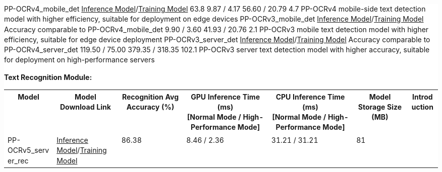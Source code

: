 </tr>
<tr>
<td>PP-OCRv4_mobile_det</td>
<td><a href="https://paddle-model-ecology.bj.bcebos.com/paddlex/official_inference_model/paddle3.0.0/PP-OCRv4_mobile_det_infer.tar">Inference Model</a>/<a href="https://paddle-model-ecology.bj.bcebos.com/paddlex/official_pretrained_model/PP-OCRv4_mobile_det_pretrained.pdparams">Training Model</a></td>
<td>63.8</td>
<td>9.87 / 4.17</td>
<td>56.60 / 20.79</td>
<td>4.7</td>
<td>PP-OCRv4 mobile-side text detection model with higher efficiency, suitable for deployment on edge devices</td>
</tr>
<tr>
<td>PP-OCRv3_mobile_det</td>
<td><a href="https://paddle-model-ecology.bj.bcebos.com/paddlex/official_inference_model/paddle3.0.0/PP-OCRv3_mobile_det_infer.tar">Inference Model</a>/<a href="https://paddle-model-ecology.bj.bcebos.com/paddlex/official_pretrained_model/PP-OCRv3_mobile_det_pretrained.pdparams">Training Model</a></td>
<td>Accuracy comparable to PP-OCRv4_mobile_det</td>
<td>9.90 / 3.60</td>
<td>41.93 / 20.76</td>
<td>2.1</td>
<td>PP-OCRv3 mobile text detection model with higher efficiency, suitable for edge device deployment</td>
</tr>
<tr>
<td>PP-OCRv3_server_det</td>
<td><a href="https://paddle-model-ecology.bj.bcebos.com/paddlex/official_inference_model/paddle3.0.0/PP-OCRv3_server_det_infer.tar">Inference Model</a>/<a href="https://paddle-model-ecology.bj.bcebos.com/paddlex/official_pretrained_model/PP-OCRv3_server_det_pretrained.pdparams">Training Model</a></td>
<td>Accuracy comparable to PP-OCRv4_server_det</td>
<td>119.50 / 75.00</td>
<td>379.35 / 318.35</td>
<td>102.1</td>
<td>PP-OCRv3 server text detection model with higher accuracy, suitable for deployment on high-performance servers</td>
</tr>
</tbody>
</table>
<p><b>Text Recognition Module:</b></p>
<table>
<tr>
<th>Model</th><th>Model Download Link</th>
<th>Recognition Avg Accuracy (%)</th>
<th>GPU Inference Time (ms)<br/>[Normal Mode / High-Performance Mode]</th>
<th>CPU Inference Time (ms)<br/>[Normal Mode / High-Performance Mode]</th>
<th>Model Storage Size (MB)</th>
<th>Introduction</th>
</tr>
<tr>
<td>PP-OCRv5_server_rec</td>
<td><a href="https://paddle-model-ecology.bj.bcebos.com/paddlex/official_inference_model/paddle3.0.0/PP-OCRv5_server_rec_infer.tar">Inference Model</a>/<a href="https://paddle-model-ecology.bj.bcebos.com/paddlex/official_pretrained_model/PP-OCRv5_server_rec_pretrained.pdparams">Training Model</a></td>
<td>86.38</td>
<td>8.46 / 2.36</td>
<td>31.21 / 31.21</td>
<td>81</td>